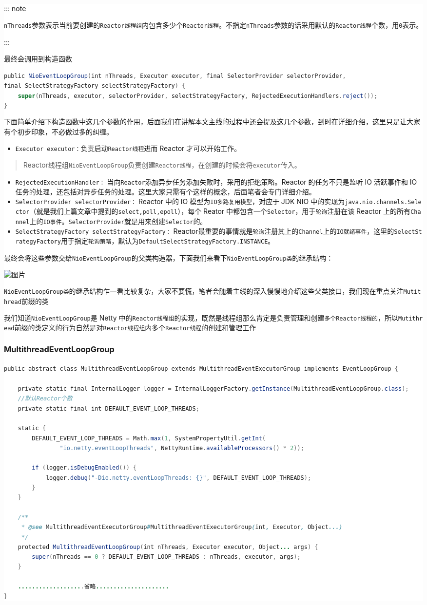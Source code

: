 ::: note

`nThreads`参数表示当前要创建的`Reactor线程组`内包含多少个`Reactor线程`。不指定`nThreads`参数的话采用默认的`Reactor线程`个数，用`0`表示。

:::

最终会调用到构造函数

```Java
public NioEventLoopGroup(int nThreads, Executor executor, final SelectorProvider selectorProvider,
final SelectStrategyFactory selectStrategyFactory) {
	super(nThreads, executor, selectorProvider, selectStrategyFactory, RejectedExecutionHandlers.reject());
}
```

下面简单介绍下构造函数中这几个参数的作用，后面我们在讲解本文主线的过程中还会提及这几个参数，到时在详细介绍，这里只是让大家有个初步印象，不必做过多的纠缠。

* `Executor executor：`负责启动`Reactor线程`进而 Reactor 才可以开始工作。

> Reactor线程组`NioEventLoopGroup`负责创建`Reactor线程`，在创建的时候会将`executor`传入。

* `RejectedExecutionHandler：` 当向`Reactor`添加异步任务添加失败时，采用的拒绝策略。Reactor 的任务不只是监听 IO 活跃事件和 IO 任务的处理，还包括对异步任务的处理。这里大家只需有个这样的概念，后面笔者会专门详细介绍。
* `SelectorProvider selectorProvider：` Reactor 中的 IO 模型为`IO多路复用模型`，对应于 JDK NIO 中的实现为`java.nio.channels.Selector`（就是我们上篇文章中提到的`select,poll,epoll`），每个 Reator 中都包含一个`Selector`，用于`轮询`注册在该 Reactor 上的所有`Channel`上的`IO事件`。`SelectorProvider`就是用来创建`Selector`的。
* `SelectStrategyFactory selectStrategyFactory：` Reactor最重要的事情就是`轮询`注册其上的`Channel`上的`IO就绪事件`，这里的`SelectStrategyFactory`用于指定`轮询策略`，默认为`DefaultSelectStrategyFactory.INSTANCE`。

最终会将这些参数交给`NioEventLoopGroup`的父类构造器，下面我们来看下`NioEventLoopGroup类`的继承结构：

![图片](https://echo798.oss-cn-shenzhen.aliyuncs.com/img/202409191013482.png)

`NioEventLoopGroup类`的继承结构乍一看比较复杂，大家不要慌，笔者会随着主线的深入慢慢地介绍这些父类接口，我们现在重点关注`Mutithread`前缀的类

我们知道`NioEventLoopGroup`是 Netty 中的`Reactor线程组`的实现，既然是线程组那么肯定是负责管理和创建`多个Reactor线程的`，所以`Mutithread`前缀的类定义的行为自然是对`Reactor线程组`内多个`Reactor线程`的创建和管理工作

### MultithreadEventLoopGroup

```Java
public abstract class MultithreadEventLoopGroup extends MultithreadEventExecutorGroup implements EventLoopGroup {

    private static final InternalLogger logger = InternalLoggerFactory.getInstance(MultithreadEventLoopGroup.class);
    //默认Reactor个数
    private static final int DEFAULT_EVENT_LOOP_THREADS;

    static {
        DEFAULT_EVENT_LOOP_THREADS = Math.max(1, SystemPropertyUtil.getInt(
                "io.netty.eventLoopThreads", NettyRuntime.availableProcessors() * 2));

        if (logger.isDebugEnabled()) {
            logger.debug("-Dio.netty.eventLoopThreads: {}", DEFAULT_EVENT_LOOP_THREADS);
        }
    }

    /**
     * @see MultithreadEventExecutorGroup#MultithreadEventExecutorGroup(int, Executor, Object...)
     */
    protected MultithreadEventLoopGroup(int nThreads, Executor executor, Object... args) {
        super(nThreads == 0 ? DEFAULT_EVENT_LOOP_THREADS : nThreads, executor, args);
    }

    ...................省略.....................
}
```
